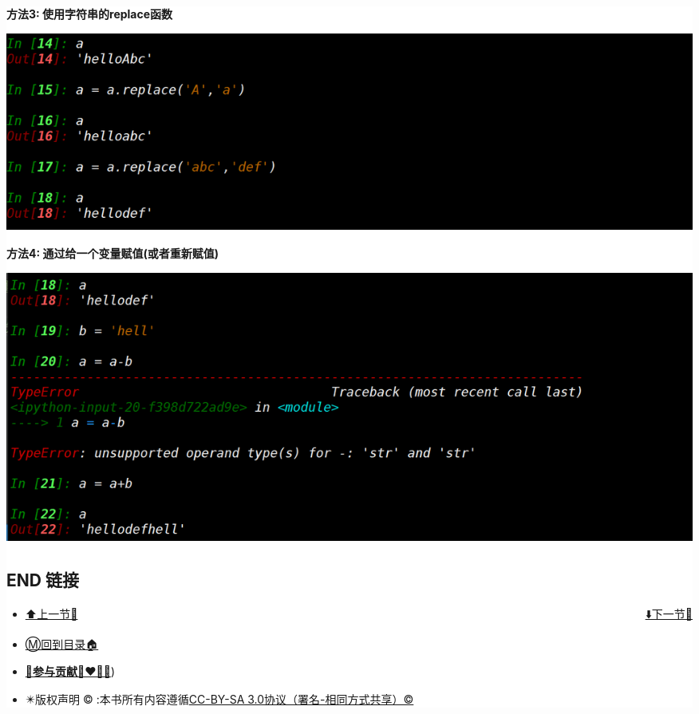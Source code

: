 

**方法3: 使用字符串的replace函数**

![image-20220111162133508](./images/sBZm3o1Ix9EgCWb.png)



**方法4: 通过给一个变量赋值(或者重新赋值)**

![image-20220111162339699](./images/X2mwkKHlRDi7soF.png)



## END 链接

<ul><li><div><a href = '6.md' style='float:left'>⬆️上一节🔗</a><a href = '8.md' style='float: right'>⬇️下一节🔗</a></div></li></ul>

+ [Ⓜ️回到目录🏠](../README.md)

+ [**🫵参与贡献💞❤️‍🔥💖**](https://nsddd.top/archives/contributors))

+ ✴️版权声明 &copy; :本书所有内容遵循[CC-BY-SA 3.0协议（署名-相同方式共享）&copy;](http://zh.wikipedia.org/wiki/Wikipedia:CC-by-sa-3.0协议文本) 

